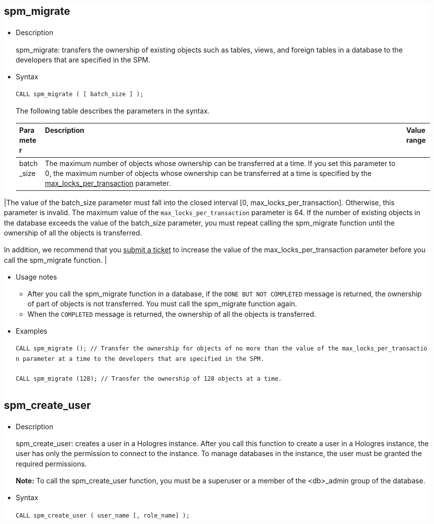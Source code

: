 ## spm\_migrate

-   Description

    spm\_migrate: transfers the ownership of existing objects such as tables, views, and foreign tables in a database to the developers that are specified in the SPM.

-   Syntax

    ```
    CALL spm_migrate ( [ batch_size ] );
    ```

    The following table describes the parameters in the syntax.

    |Parameter|Description|Value range|
    |---------|-----------|-----------|
    |batch\_size|The maximum number of objects whose ownership can be transferred at a time. If you set this parameter to 0, the maximum number of objects whose ownership can be transferred at a time is specified by the [max\_locks\_per\_transaction](https://www.postgresql.org/docs/9.1/runtime-config-locks.html) parameter.

|The value of the batch\_size parameter must fall into the closed interval \[0, max\_locks\_per\_transaction\]. Otherwise, this parameter is invalid. The maximum value of the `max_locks_per_transaction` parameter is 64. If the number of existing objects in the database exceeds the value of the batch\_size parameter, you must repeat calling the spm\_migrate function until the ownership of all the objects is transferred.

 In addition, we recommend that you [submit a ticket](https://workorder-intl.console.aliyun.com/) to increase the value of the max\_locks\_per\_transaction parameter before you call the spm\_migrate function. |

-   Usage notes
    -   After you call the spm\_migrate function in a database, if the `DONE BUT NOT COMPLETED` message is returned, the ownership of part of objects is not transferred. You must call the spm\_migrate function again.
    -   When the `COMPLETED` message is returned, the ownership of all the objects is transferred.
-   Examples

    ```
    CALL spm_migrate (); // Transfer the ownership for objects of no more than the value of the max_locks_per_transaction parameter at a time to the developers that are specified in the SPM.
    
    CALL spm_migrate (128); // Transfer the ownership of 128 objects at a time.
    ```


## spm\_create\_user

-   Description

    spm\_create\_user: creates a user in a Hologres instance. After you call this function to create a user in a Hologres instance, the user has only the permission to connect to the instance. To manage databases in the instance, the user must be granted the required permissions.

    **Note:** To call the spm\_create\_user function, you must be a superuser or a member of the <db\>\_admin group of the database.

-   Syntax

    ```
    CALL spm_create_user ( user_name [, role_name] );
    ```
